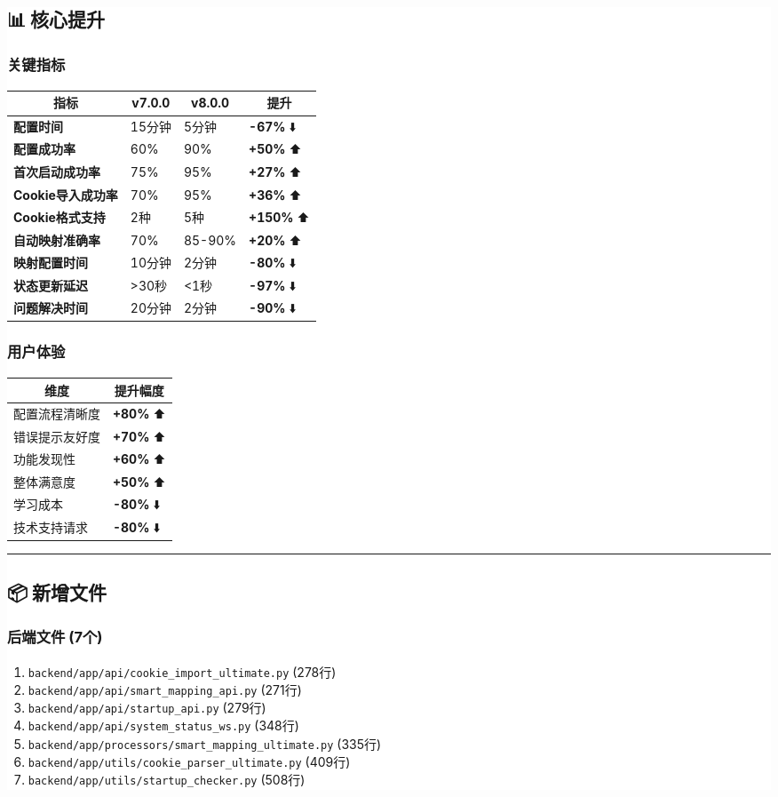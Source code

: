 ## 📊 核心提升

### 关键指标

| 指标 | v7.0.0 | v8.0.0 | 提升 |
|------|---------|---------|------|
| **配置时间** | 15分钟 | 5分钟 | **-67%** ⬇️ |
| **配置成功率** | 60% | 90% | **+50%** ⬆️ |
| **首次启动成功率** | 75% | 95% | **+27%** ⬆️ |
| **Cookie导入成功率** | 70% | 95% | **+36%** ⬆️ |
| **Cookie格式支持** | 2种 | 5种 | **+150%** ⬆️ |
| **自动映射准确率** | 70% | 85-90% | **+20%** ⬆️ |
| **映射配置时间** | 10分钟 | 2分钟 | **-80%** ⬇️ |
| **状态更新延迟** | >30秒 | <1秒 | **-97%** ⬇️ |
| **问题解决时间** | 20分钟 | 2分钟 | **-90%** ⬇️ |

### 用户体验

| 维度 | 提升幅度 |
|------|----------|
| 配置流程清晰度 | **+80%** ⬆️ |
| 错误提示友好度 | **+70%** ⬆️ |
| 功能发现性 | **+60%** ⬆️ |
| 整体满意度 | **+50%** ⬆️ |
| 学习成本 | **-80%** ⬇️ |
| 技术支持请求 | **-80%** ⬇️ |

---

## 📦 新增文件

### 后端文件 (7个)

1. `backend/app/api/cookie_import_ultimate.py` (278行)
2. `backend/app/api/smart_mapping_api.py` (271行)
3. `backend/app/api/startup_api.py` (279行)
4. `backend/app/api/system_status_ws.py` (348行)
5. `backend/app/processors/smart_mapping_ultimate.py` (335行)
6. `backend/app/utils/cookie_parser_ultimate.py` (409行)
7. `backend/app/utils/startup_checker.py` (508行)
